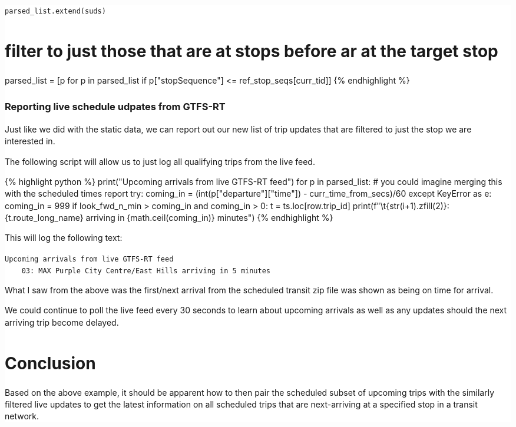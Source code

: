    parsed_list.extend(suds)
    
# filter to just those that are at stops before ar at the target stop
parsed_list = [p for p in parsed_list if p["stopSequence"] <= ref_stop_seqs[curr_tid]]
{% endhighlight %}

### Reporting live schedule udpates from GTFS-RT

Just like we did with the static data, we can report out our new list of trip updates that are filtered to just the stop we are interested in.

The following script will allow us to just log all qualifying trips from the live feed.

{% highlight python %}
print("Upcoming arrivals from live GTFS-RT feed")
for p in parsed_list:
    # you could imagine merging this with the scheduled times report
    try:
        coming_in = (int(p["departure"]["time"]) - curr_time_from_secs)/60
    except KeyError as e:
        coming_in = 999
    if look_fwd_n_min > coming_in and coming_in > 0:
        t = ts.loc[row.trip_id]
        print(f"\t{str(i+1).zfill(2)}: {t.route_long_name} arriving in {math.ceil(coming_in)} minutes")
{% endhighlight %}

This will log the following text:

```
Upcoming arrivals from live GTFS-RT feed
    03: MAX Purple City Centre/East Hills arriving in 5 minutes
```

What I saw from the above was the first/next arrival from the scheduled transit zip file was shown as being on time for arrival.

We could continue to poll the live feed every 30 seconds to learn about upcoming arrivals as well as any updates should the next arriving trip become delayed.

# Conclusion

Based on the above example, it should be apparent how to then pair the scheduled subset of upcoming trips with the similarly filtered live updates to get the latest information on all scheduled trips that are next-arriving at a specified stop in a transit network.